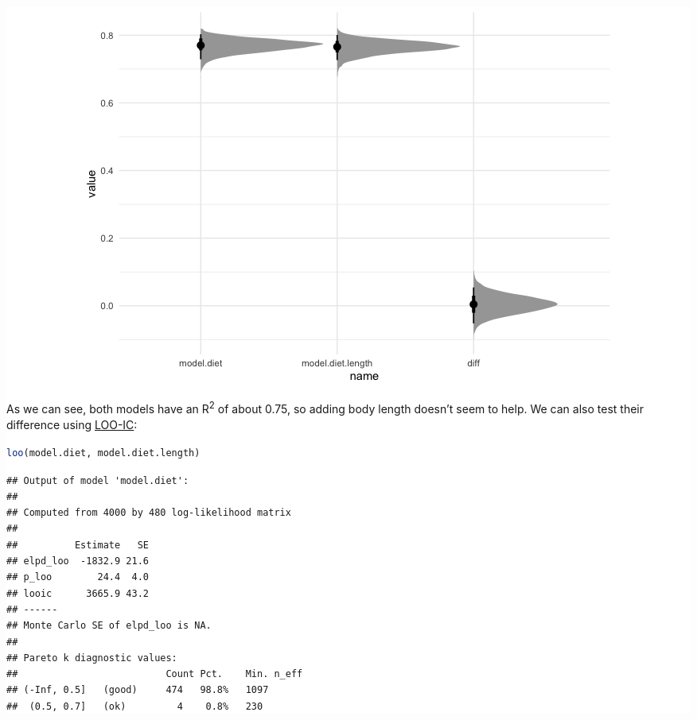 <img src="/assets/images/2021-02-17-brms-intro/R2, -1.png" style="display: block; margin: auto;" />

As we can see, both models have an R<sup>2</sup> of about 0.75, so
adding body length doesn’t seem to help. We can also test their
difference using
[LOO-IC](http://mc-stan.org/rstanarm/reference/loo.stanreg.html):

``` r
loo(model.diet, model.diet.length)
```

    ## Output of model 'model.diet':
    ## 
    ## Computed from 4000 by 480 log-likelihood matrix
    ## 
    ##          Estimate   SE
    ## elpd_loo  -1832.9 21.6
    ## p_loo        24.4  4.0
    ## looic      3665.9 43.2
    ## ------
    ## Monte Carlo SE of elpd_loo is NA.
    ## 
    ## Pareto k diagnostic values:
    ##                          Count Pct.    Min. n_eff
    ## (-Inf, 0.5]   (good)     474   98.8%   1097      
    ##  (0.5, 0.7]   (ok)         4    0.8%   230       
